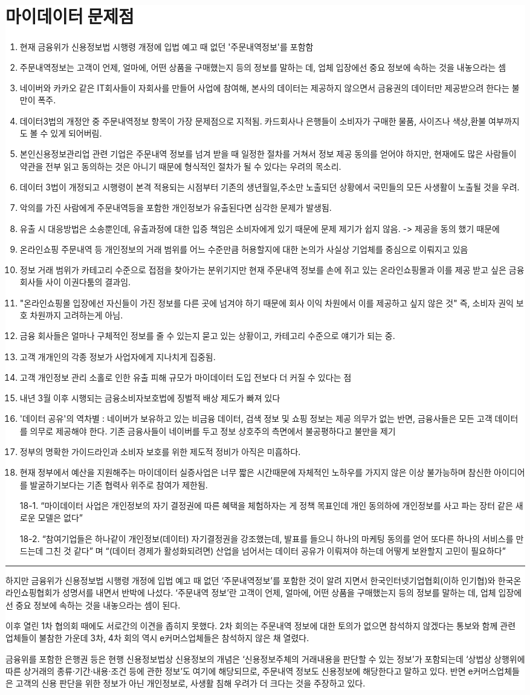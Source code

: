 # 마이데이터 문제점

1.  현재 금융위가 신용정보법 시행령 개정에 입법 예고 때 없던 '주문내역정보'를 포함함
2. 주문내역정보는 고객이 언제, 얼마에, 어떤 상품을 구매했는지 등의 정보를 말하는 데, 업체 입장에선 중요 정보에 속하는 것을 내놓으라는 셈
3. 네이버와 카카오 같은 IT회사들이 자회사를 만들어 사업에 참여해, 본사의 데이터는 제공하지 않으면서 금융권의 데이터만 제공받으려 한다는 불만이 폭주.
4. 데이터3법의 개정안 중 주문내역정보 항목이 가장 문제점으로 지적됨. 카드회사나 은행들이 소비자가 구매한 물품, 사이즈나 색상,환불 여부까지도 볼 수 있게 되어버림.

5.  본인신용정보관리업 관련 기업은 주문내역 정보를 넘겨 받을 때 일정한 절차를 거쳐서 정보 제공 동의를 얻어야 하지만, 현재에도 많은 사람들이 약관을 전부 읽고 동의하는 것은 아니기 때문에 형식적인 절차가 될 수 있다는 우려의 목소리.
6. 데이터 3법이 개정되고 시행령이 본격 적용되는 시점부터 기존의 생년월일,주소만 노출되던 상황에서 국민들의 모든 사생활이 노출될 것을 우려.
7. 악의를 가진 사람에게 주문내역등을 포함한 개인정보가 유출된다면 심각한 문제가 발생됨.
8. 유출 시 대응방법은 소송뿐인데, 유출과정에 대한 입증 책임은 소비자에게 있기 때문에 문제 제기가 쉽지 않음. -> 제공을 동의 했기 때문에
9.   온라인쇼핑 주문내역 등 개인정보의 거래 범위를 어느 수준만큼 허용할지에 대한 논의가 사실상 기업체를 중심으로 이뤄지고 있음
10.  정보 거래 범위가 카테고리 수준으로 접점을 찾아가는 분위기지만 현재 주문내역 정보를 손에 쥐고 있는 온라인쇼핑몰과 이를 제공 받고 싶은 금융회사들 사이 이권다툼의 결과임.
11. "온라인쇼핑몰 입장에선 자신들이 가진 정보를 다른 곳에 넘겨야 하기 때문에 회사 이익 차원에서 이를 제공하고 싶지 않은 것" 즉, 소비자 권익 보호 차원까지 고려하는게 아님.
12. 금융 회사들은 얼마나 구체적인 정보를 줄 수 있는지 묻고 있는 상황이고, 카테고리 수준으로 얘기가 되는 중.
13. 고객 개개인의 각종 정보가 사업자에게 지나치게 집중됨.
14. 고객 개인정보 관리 소홀로 인한 유출 피해 규모가 마이데이터 도입 전보다 더 커질 수 있다는 점 
15. 내년 3월 이후 시행되는 금융소비자보호법에 징벌적 배상 제도가 빠져 있다



16. '데이터 공유'의 역차별 :  네이버가 보유하고 있는 비금융 데이터, 검색 정보 및 쇼핑 정보는 제공 의무가 없는 반면, 금융사들은 모든 고객 데이터를 의무로 제공해야 한다. 기존 금융사들이 네이버를 두고 정보 상호주의 측면에서 불공평하다고 불만을 제기

17. 정부의 명확한 가이드라인과 소비자 보호를 위한 제도적 정비가 아직은 미흡하다.

18. 현재 정부에서 예산을 지원해주는 마이데이터 실증사업은  너무 짧은 시간때문에 자체적인 노하우를 가지지 않은 이상 불가능하며 참신한 아이디어를 발굴하기보다는 기존 협력사 위주로 참여가 제한됨.

    18-1.  “마이데이터 사업은 개인정보의 자기 결정권에 따른 혜택을 체험하자는 게 정책 목표인데 개인 동의하에 개인정보를 사고 파는 장터 같은 새로운 모델은 없다”

    18-2. “참여기업들은 하나같이 개인정보(데이터) 자기결정권을 강조했는데, 발표를 들으니 하나의 마케팅 동의를 얻어 또다른 하나의 서비스를 만드는데 그친 것 같다” 며 “(데이터 경제가 활성화되려면) 산업을 넘어서는 데이터 공유가 이뤄져야 하는데 어떻게 보완할지 고민이 필요하다”





----



하지만 금융위가 신용정보법 시행령 개정에 입법 예고 때 없던 ‘주문내역정보’를 포함한 것이 알려 지면서 한국인터넷기업협회(이하 인기협)와 한국온라인쇼핑협회가 성명서를 내면서 반박에 나섰다. ‘주문내역 정보’란 고객이 언제, 얼마에, 어떤 상품을 구매했는지 등의 정보를 말하는 데, 업체 입장에선 중요 정보에 속하는 것을 내놓으라는 셈이 된다.



이후 열린 1차 협의회 때에도 서로간의 이견을 좁히지 못했다. 2차 회의는 주문내역 정보에 대한 토의가 없으면 참석하지 않겠다는 통보와 함께 관련 업체들이 불참한 가운데 3차, 4차 회의 역시 e커머스업체들은 참석하지 않은 채 열렸다.

 

금융위를 포함한 은행권 등은 현행 신용정보법상 신용정보의 개념은 ‘신용정보주체의 거래내용을 판단할 수 있는 정보’가 포함되는데 ‘상법상 상행위에 따른 상거래의 종류·기간·내용·조건 등에 관한 정보’도 여기에 해당되므로, 주문내역 정보도 신용정보에 해당한다고 말하고 있다. 반면 e커머스업체들은 고객의 신용 판단을 위한 정보가 아닌 개인정보로, 사생활 침해 우려가 더 크다는 것을 주장하고 있다.


